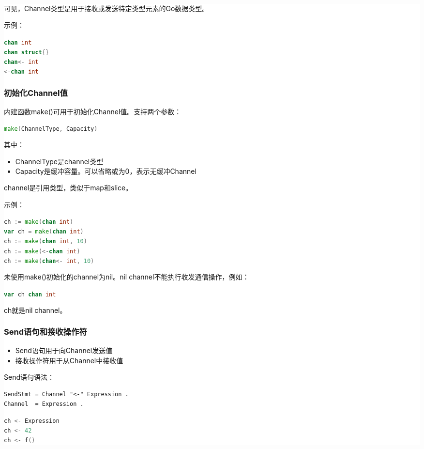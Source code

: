 可见，Channel类型是用于接收或发送特定类型元素的Go数据类型。

示例：

```go
chan int
chan struct{}
chan<- int
<-chan int
```

### 初始化Channel值

内建函数make()可用于初始化Channel值。支持两个参数：

```go
make(ChannelType, Capacity)
```

其中：

- ChannelType是channel类型
- Capacity是缓冲容量。可以省略或为0，表示无缓冲Channel

channel是引用类型，类似于map和slice。

示例：

```go
ch := make(chan int)
var ch = make(chan int)
ch := make(chan int, 10)
ch := make(<-chan int)
ch := make(chan<- int, 10)
```

未使用make()初始化的channel为nil。nil channel不能执行收发通信操作，例如：

```go
var ch chan int
```

ch就是nil channel。

### Send语句和接收操作符

- Send语句用于向Channel发送值
- 接收操作符用于从Channel中接收值

Send语句语法：

```
SendStmt = Channel "<-" Expression .
Channel  = Expression .
```

```go
ch <- Expression
ch <- 42
ch <- f()
```
